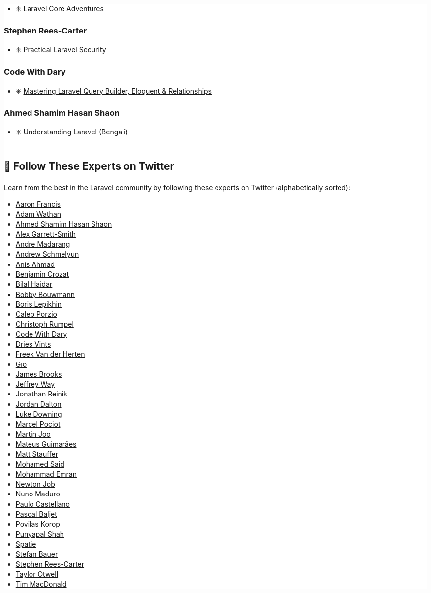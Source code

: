 - ✳️ [Laravel Core Adventures](https://learn.christoph-rumpel.com)

### Stephen Rees-Carter

- ✳️ [Practical Laravel Security](https://practicallaravelsecurity.com)

### Code With Dary

- ✳️ [Mastering Laravel Query Builder, Eloquent & Relationships](https://www.udemy.com/course/mastering-laravel-10-query-builder-eloquent-relationships)

### Ahmed Shamim Hasan Shaon

- ✳️ [Understanding Laravel](https://learning.megaminds.technology/courses/understanding-laravel/details) (Bengali)

---

## 📣 Follow These Experts on Twitter

Learn from the best in the Laravel community by following these experts on Twitter (alphabetically sorted):

- [Aaron Francis](https://twitter.com/aarondfrancis)
- [Adam Wathan](https://twitter.com/adamwathan)
- [Ahmed Shamim Hasan Shaon](https://twitter.com/me_shaon)
- [Alex Garrett-Smith](https://twitter.com/alexjgarrett)
- [Andre Madarang](https://twitter.com/drehimself)
- [Andrew Schmelyun](https://twitter.com/aschmelyun)
- [Anis Ahmad](https://twitter.com/ajaxray)
- [Benjamin Crozat](https://twitter.com/benjamincrozat)
- [Bilal Haidar](https://twitter.com/bhaidar)
- [Bobby Bouwmann](https://twitter.com/bobbybouwmann)
- [Boris Lepikhin](https://twitter.com/lepikhinb)
- [Caleb Porzio](https://twitter.com/calebporzio)
- [Christoph Rumpel](https://twitter.com/christophrumpel)
- [Code With Dary](https://twitter.com/codewithdary)
- [Dries Vints](https://twitter.com/driesvints)
- [Freek Van der Herten](https://twitter.com/freekmurze)
- [Gio](https://twitter.com/GioDev8)
- [James Brooks](https://twitter.com/jbrooksuk)
- [Jeffrey Way](https://twitter.com/jeffrey_way)
- [Jonathan Reinik](https://twitter.com/reinink)
- [Jordan Dalton](https://twitter.com/jordankdalton)
- [Luke Downing](https://twitter.com/LukeDowning19)
- [Marcel Pociot](https://twitter.com/marcelpociot)
- [Martin Joo](https://twitter.com/mmartin_joo)
- [Mateus Guimarães](https://twitter.com/mateusjatenee)
- [Matt Stauffer](https://twitter.com/stauffermatt)
- [Mohamed Said](https://twitter.com/themsaid)
- [Mohammad Emran](https://twitter.com/phpfour)
- [Newton Job](https://twitter.com/_newtonjob)
- [Nuno Maduro](https://twitter.com/enunomaduro)
- [Paulo Castellano](https://twitter.com/paulocastellano)
- [Pascal Baljet](https://twitter.com/pascalbaljet)
- [Povilas Korop](https://twitter.com/PovilasKorop)
- [Punyapal Shah](https://twitter.com/MrPunyapal)
- [Spatie](https://twitter.com/spatie_be)
- [Stefan Bauer](https://twitter.com/stefanbauerme)
- [Stephen Rees-Carter](https://twitter.com/valorin)
- [Taylor Otwell](https://twitter.com/taylorotwell)
- [Tim MacDonald](https://twitter.com/timacdonald87)
